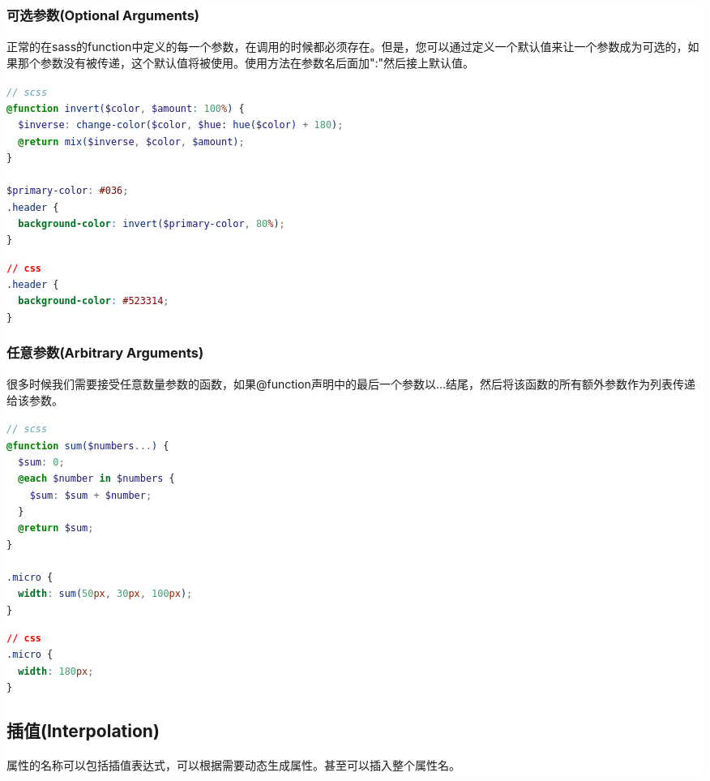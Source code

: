 ### 可选参数(Optional Arguments)

正常的在sass的function中定义的每一个参数，在调用的时候都必须存在。但是，您可以通过定义一个默认值来让一个参数成为可选的，如果那个参数没有被传递，这个默认值将被使用。使用方法在参数名后面加":"然后接上默认值。

```scss
// scss
@function invert($color, $amount: 100%) {
  $inverse: change-color($color, $hue: hue($color) + 180);
  @return mix($inverse, $color, $amount);
}

$primary-color: #036;
.header {
  background-color: invert($primary-color, 80%);
}
```

```css
// css
.header {
  background-color: #523314;
}
```

### 任意参数(Arbitrary Arguments)

很多时候我们需要接受任意数量参数的函数，如果@function声明中的最后一个参数以…结尾，然后将该函数的所有额外参数作为列表传递给该参数。

```scss
// scss
@function sum($numbers...) {
  $sum: 0;
  @each $number in $numbers {
    $sum: $sum + $number;
  }
  @return $sum;
}

.micro {
  width: sum(50px, 30px, 100px);
}
```

```css
// css
.micro {
  width: 180px;
}
```

## 插值(Interpolation)

属性的名称可以包括插值表达式，可以根据需要动态生成属性。甚至可以插入整个属性名。
